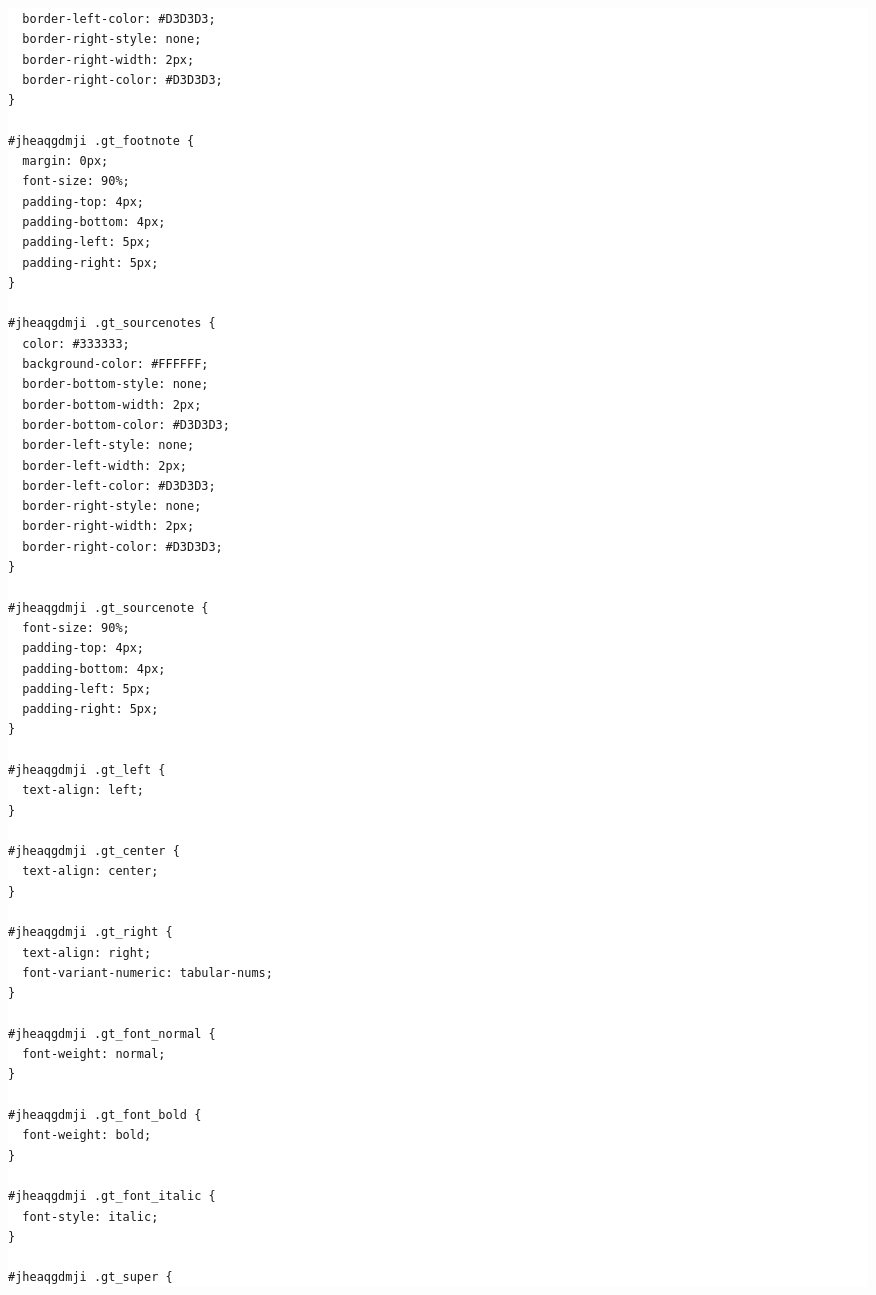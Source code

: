 ```{=html}
  border-left-color: #D3D3D3;
  border-right-style: none;
  border-right-width: 2px;
  border-right-color: #D3D3D3;
}

#jheaqgdmji .gt_footnote {
  margin: 0px;
  font-size: 90%;
  padding-top: 4px;
  padding-bottom: 4px;
  padding-left: 5px;
  padding-right: 5px;
}

#jheaqgdmji .gt_sourcenotes {
  color: #333333;
  background-color: #FFFFFF;
  border-bottom-style: none;
  border-bottom-width: 2px;
  border-bottom-color: #D3D3D3;
  border-left-style: none;
  border-left-width: 2px;
  border-left-color: #D3D3D3;
  border-right-style: none;
  border-right-width: 2px;
  border-right-color: #D3D3D3;
}

#jheaqgdmji .gt_sourcenote {
  font-size: 90%;
  padding-top: 4px;
  padding-bottom: 4px;
  padding-left: 5px;
  padding-right: 5px;
}

#jheaqgdmji .gt_left {
  text-align: left;
}

#jheaqgdmji .gt_center {
  text-align: center;
}

#jheaqgdmji .gt_right {
  text-align: right;
  font-variant-numeric: tabular-nums;
}

#jheaqgdmji .gt_font_normal {
  font-weight: normal;
}

#jheaqgdmji .gt_font_bold {
  font-weight: bold;
}

#jheaqgdmji .gt_font_italic {
  font-style: italic;
}

#jheaqgdmji .gt_super {
```